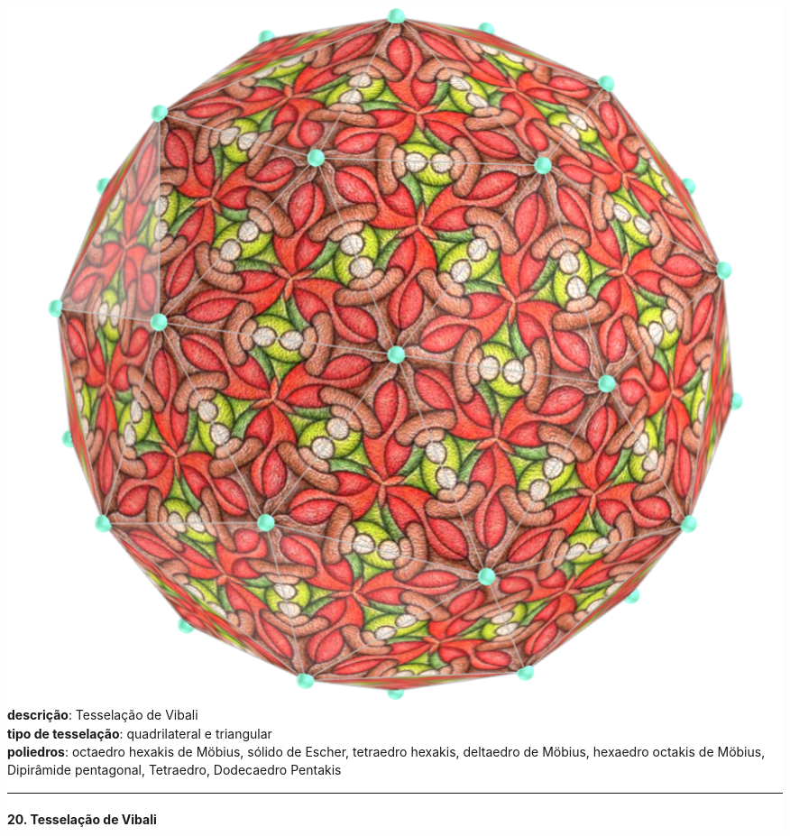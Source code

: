 <a href="../vr/Tessellation10a.htm" target="_blank" title="modelo 3D" class="fotoA"><img src="../ar/19A.png" class="foto" alt="Tesselação de Vibali"></a>
 <br><b>descrição</b>: Tesselação de Vibali
 <br><b>tipo de tesselação</b>: quadrilateral e triangular
 <br><b>poliedros</b>: octaedro hexakis de Möbius, sólido de Escher, tetraedro hexakis, deltaedro de Möbius, hexaedro octakis de Möbius, Dipirâmide pentagonal, Tetraedro, Dodecaedro Pentakis
 <br>
<hr>
<h4>20. Tesselação de Vibali</h4>
